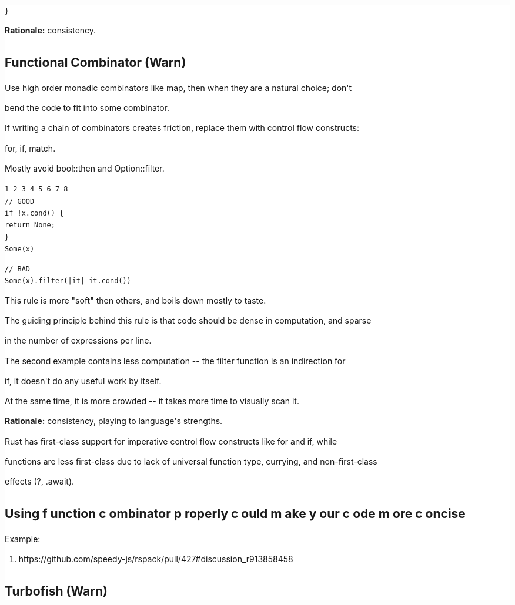 ```
}
```
**Rationale:**  consistency. 

## Functional Combinator  (Warn)  

Use high order monadic combinators like map, then when they are a natural choice; don't 

bend the code to fit into some combinator. 

If writing a chain of combinators creates friction, replace them with control flow constructs: 

for, if, match. 

Mostly avoid bool::then and Option::filter. 

```
1 2 3 4 5 6 7 8
// GOOD
if !x.cond() {
return None;
}
Some(x)
```
```
// BAD
Some(x).filter(|it| it.cond())
```
This rule is more "soft" then others, and boils down mostly to taste. 

The guiding principle behind this rule is that code should be dense in computation, and sparse 

in the number of expressions per line. 

The second example contains less computation -- the filter function is an indirection for 

if, it doesn't do any useful work by itself. 

At the same time, it is more crowded -- it takes more time to visually scan it. 


**Rationale:**  consistency, playing to language's strengths. 

Rust has first-class support for imperative control flow constructs like for and if, while 

functions are less first-class due to lack of universal function type, currying, and non-first-class 

effects (?, .await). 

## Using f unction c ombinator p roperly c ould m ake y our c ode m ore c oncise 

Example: 

1. https://github.com/speedy-js/rspack/pull/427#discussion_r913858458 

## Turbofish  (Warn)  
